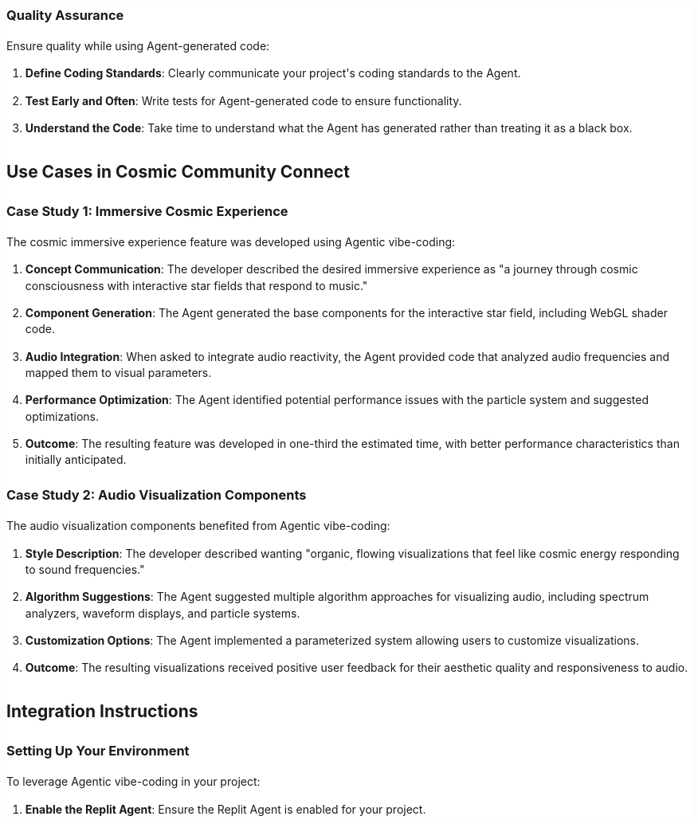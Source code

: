 ### Quality Assurance

Ensure quality while using Agent-generated code:

1. **Define Coding Standards**: Clearly communicate your project's coding standards to the Agent.

2. **Test Early and Often**: Write tests for Agent-generated code to ensure functionality.

3. **Understand the Code**: Take time to understand what the Agent has generated rather than treating it as a black box.

## Use Cases in Cosmic Community Connect

### Case Study 1: Immersive Cosmic Experience

The cosmic immersive experience feature was developed using Agentic vibe-coding:

1. **Concept Communication**: The developer described the desired immersive experience as "a journey through cosmic consciousness with interactive star fields that respond to music."

2. **Component Generation**: The Agent generated the base components for the interactive star field, including WebGL shader code.

3. **Audio Integration**: When asked to integrate audio reactivity, the Agent provided code that analyzed audio frequencies and mapped them to visual parameters.

4. **Performance Optimization**: The Agent identified potential performance issues with the particle system and suggested optimizations.

5. **Outcome**: The resulting feature was developed in one-third the estimated time, with better performance characteristics than initially anticipated.

### Case Study 2: Audio Visualization Components

The audio visualization components benefited from Agentic vibe-coding:

1. **Style Description**: The developer described wanting "organic, flowing visualizations that feel like cosmic energy responding to sound frequencies."

2. **Algorithm Suggestions**: The Agent suggested multiple algorithm approaches for visualizing audio, including spectrum analyzers, waveform displays, and particle systems.

3. **Customization Options**: The Agent implemented a parameterized system allowing users to customize visualizations.

4. **Outcome**: The resulting visualizations received positive user feedback for their aesthetic quality and responsiveness to audio.

## Integration Instructions

### Setting Up Your Environment

To leverage Agentic vibe-coding in your project:

1. **Enable the Replit Agent**: Ensure the Replit Agent is enabled for your project.

